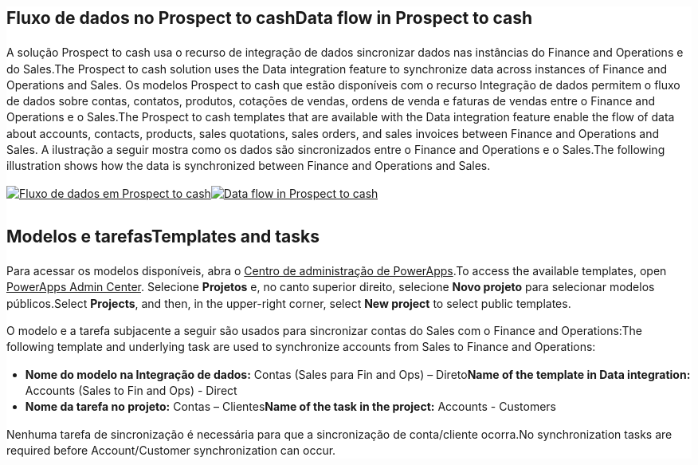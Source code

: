 ## <a name="data-flow-in-prospect-to-cash"></a><span data-ttu-id="38e1d-106">Fluxo de dados no Prospect to cash</span><span class="sxs-lookup"><span data-stu-id="38e1d-106">Data flow in Prospect to cash</span></span>

<span data-ttu-id="38e1d-107">A solução Prospect to cash usa o recurso de integração de dados sincronizar dados nas instâncias do Finance and Operations e do Sales.</span><span class="sxs-lookup"><span data-stu-id="38e1d-107">The Prospect to cash solution uses the Data integration feature to synchronize data across instances of Finance and Operations and Sales.</span></span>  <span data-ttu-id="38e1d-108">Os modelos Prospect to cash que estão disponíveis com o recurso Integração de dados permitem o fluxo de dados sobre contas, contatos, produtos, cotações de vendas, ordens de venda e faturas de vendas entre o Finance and Operations e o Sales.</span><span class="sxs-lookup"><span data-stu-id="38e1d-108">The Prospect to cash templates that are available with the Data integration feature enable the flow of data about accounts, contacts, products, sales quotations, sales orders, and sales invoices between Finance and Operations and Sales.</span></span> <span data-ttu-id="38e1d-109">A ilustração a seguir mostra como os dados são sincronizados entre o Finance and Operations e o Sales.</span><span class="sxs-lookup"><span data-stu-id="38e1d-109">The following illustration shows how the data is synchronized between Finance and Operations and Sales.</span></span>

<span data-ttu-id="38e1d-110">[![Fluxo de dados em Prospect to cash](./media/prospect-to-cash-data-flow.png)](./media/prospect-to-cash-data-flow.png)</span><span class="sxs-lookup"><span data-stu-id="38e1d-110">[![Data flow in Prospect to cash](./media/prospect-to-cash-data-flow.png)](./media/prospect-to-cash-data-flow.png)</span></span>

## <a name="templates-and-tasks"></a><span data-ttu-id="38e1d-111">Modelos e tarefas</span><span class="sxs-lookup"><span data-stu-id="38e1d-111">Templates and tasks</span></span>

<span data-ttu-id="38e1d-112">Para acessar os modelos disponíveis, abra o [Centro de administração de PowerApps](https://preview.admin.powerapps.com/dataintegration).</span><span class="sxs-lookup"><span data-stu-id="38e1d-112">To access the available templates, open [PowerApps Admin Center](https://preview.admin.powerapps.com/dataintegration).</span></span> <span data-ttu-id="38e1d-113">Selecione **Projetos** e, no canto superior direito, selecione **Novo projeto** para selecionar modelos públicos.</span><span class="sxs-lookup"><span data-stu-id="38e1d-113">Select **Projects**, and then, in the upper-right corner, select **New project** to select public templates.</span></span>

<span data-ttu-id="38e1d-114">O modelo e a tarefa subjacente a seguir são usados para sincronizar contas do Sales com o Finance and Operations:</span><span class="sxs-lookup"><span data-stu-id="38e1d-114">The following template and underlying task are used to synchronize accounts from Sales to Finance and Operations:</span></span>

- <span data-ttu-id="38e1d-115">**Nome do modelo na Integração de dados:** Contas (Sales para Fin and Ops) – Direto</span><span class="sxs-lookup"><span data-stu-id="38e1d-115">**Name of the template in Data integration:** Accounts (Sales to Fin and Ops) - Direct</span></span>
- <span data-ttu-id="38e1d-116">**Nome da tarefa no projeto:** Contas – Clientes</span><span class="sxs-lookup"><span data-stu-id="38e1d-116">**Name of the task in the project:** Accounts - Customers</span></span>

<span data-ttu-id="38e1d-117">Nenhuma tarefa de sincronização é necessária para que a sincronização de conta/cliente ocorra.</span><span class="sxs-lookup"><span data-stu-id="38e1d-117">No synchronization tasks are required before Account/Customer synchronization can occur.</span></span>
